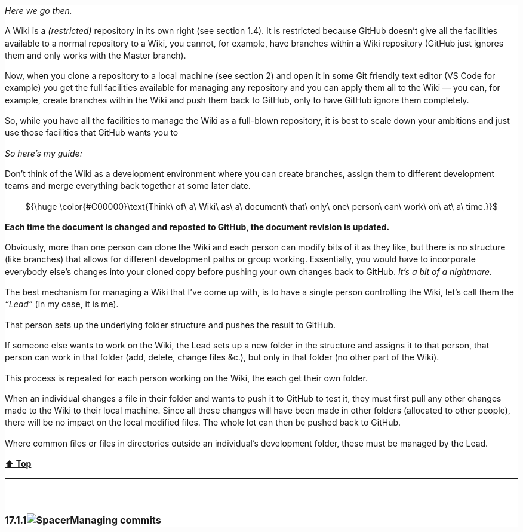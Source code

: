 *Here we go then.*

A Wiki is a *(restricted)* repository in its own right (see <a href="../01-0000/01%20Introducing%20the%20GitHub%20Wiki.md#14the-wiki-is-its-own-repository">section&nbsp;1.4</a>). It is restricted because GitHub doesn’t give all the facilities available to a normal repository to a Wiki, you cannot, for example, have branches within a Wiki repository (GitHub just ignores them and only works with the Master branch).

Now, when you clone a repository to a local machine (see <a href="../02-0000/02%20Cloning%20a%20Wiki.md">section&nbsp;2</a>) and open it in some Git friendly text editor (<a href="https://code.visualstudio.com/">VS Code</a> for example) you get the full facilities available for managing any repository and you can apply them all to the Wiki &mdash; you can, for example,  create branches within the Wiki and push them back to GitHub, only to have GitHub ignore them completely.

So, while you have all the facilities to manage the Wiki as a full-blown repository, it is best to scale down your ambitions and just use those facilities that GitHub wants you to 

*So here’s my guide:*

Don’t think of the Wiki as a development environment where you can create branches, assign them to different development teams and merge everything back together at some later date.

<p align="center"> ${\huge \color{#C00000}\text{Think\ of\ a\ Wiki\ as\ a\ document\ that\ only\ one\ person\ can\ work\ on\ at\ a\ time.}}$ </p>

**Each time the document is changed and reposted to GitHub, the document revision is updated.**

Obviously, more than one person can clone the Wiki and each person can modify bits of it as they like, but there is no structure (like branches) that allows for different development paths or group working. Essentially, you would have to incorporate everybody else’s changes into your cloned copy before pushing your own changes back to GitHub. *It’s a bit of a nightmare.*

The best mechanism for managing a Wiki that I’ve come up with, is to have a single person controlling the Wiki, let’s call them the *“Lead”* (in my case, it is me). 

That person sets up the underlying folder structure and pushes the result to GitHub.

If someone else wants to work on the Wiki, the Lead sets up a new folder in the structure and assigns it to that person, that person can work in that folder (add, delete, change files &c.), but only in that folder (no other part of the Wiki). 

This process is repeated for each person working on the Wiki, the each get their own folder.

When an individual changes a file in their folder and wants to push it to GitHub to test it, they must first pull any other changes made to the Wiki to their local machine. Since all these changes will have been made in other folders (allocated to other people), there will be no impact on the local modified files. The whole lot can then be pushed back to GitHub.

Where common files or files in directories outside an individual’s development folder, these must be managed by the Lead.

**[:arrow_up: Top](#idtop)**
<HR>                        
<br>                        

### 17.1.1<img width="074" height="1" src="https://psop.uk/wi-s" alt="Spacer">Managing commits
